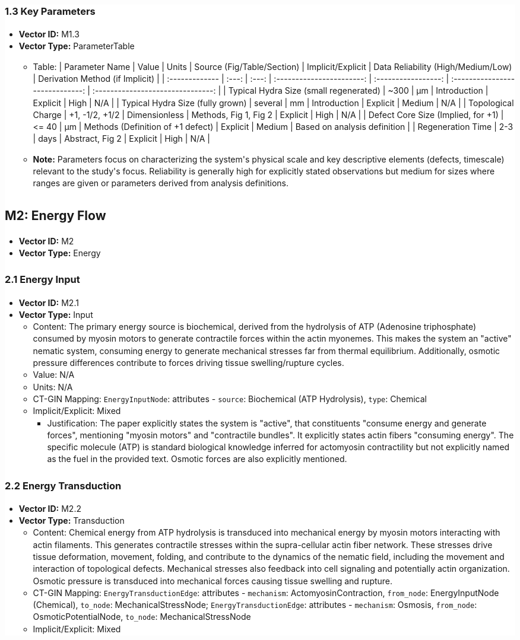 ### **1.3 Key Parameters**

*   **Vector ID:** M1.3
*   **Vector Type:** ParameterTable
    *   Table:
        | Parameter Name | Value | Units | Source (Fig/Table/Section) | Implicit/Explicit | Data Reliability (High/Medium/Low) | Derivation Method (if Implicit) |
        | :------------- | :---: | :---: | :-----------------------: | :-----------------: | :-----------------------------: | :-------------------------------: |
        | Typical Hydra Size (small regenerated) | ~300 | µm | Introduction | Explicit | High | N/A |
        | Typical Hydra Size (fully grown) | several | mm | Introduction | Explicit | Medium | N/A |
        | Topological Charge | +1, -1/2, +1/2 | Dimensionless | Methods, Fig 1, Fig 2 | Explicit | High | N/A |
        | Defect Core Size (Implied, for +1) | <= 40 | µm | Methods (Definition of +1 defect) | Explicit | Medium | Based on analysis definition |
        | Regeneration Time | 2-3 | days | Abstract, Fig 2 | Explicit | High | N/A |

    *   **Note:** Parameters focus on characterizing the system's physical scale and key descriptive elements (defects, timescale) relevant to the study's focus. Reliability is generally high for explicitly stated observations but medium for sizes where ranges are given or parameters derived from analysis definitions.

## M2: Energy Flow
*   **Vector ID:** M2
*   **Vector Type:** Energy

### **2.1 Energy Input**

*   **Vector ID:** M2.1
*   **Vector Type:** Input
    *   Content: The primary energy source is biochemical, derived from the hydrolysis of ATP (Adenosine triphosphate) consumed by myosin motors to generate contractile forces within the actin myonemes. This makes the system an "active" nematic system, consuming energy to generate mechanical stresses far from thermal equilibrium. Additionally, osmotic pressure differences contribute to forces driving tissue swelling/rupture cycles.
    *   Value: N/A
    *   Units: N/A
    *   CT-GIN Mapping: `EnergyInputNode`: attributes - `source`: Biochemical (ATP Hydrolysis), `type`: Chemical
    *   Implicit/Explicit: Mixed
        *  Justification: The paper explicitly states the system is "active", that constituents "consume energy and generate forces", mentioning "myosin motors" and "contractile bundles". It explicitly states actin fibers "consuming energy". The specific molecule (ATP) is standard biological knowledge inferred for actomyosin contractility but not explicitly named as the fuel in the provided text. Osmotic forces are also explicitly mentioned.

### **2.2 Energy Transduction**

*   **Vector ID:** M2.2
*   **Vector Type:** Transduction
    *   Content: Chemical energy from ATP hydrolysis is transduced into mechanical energy by myosin motors interacting with actin filaments. This generates contractile stresses within the supra-cellular actin fiber network. These stresses drive tissue deformation, movement, folding, and contribute to the dynamics of the nematic field, including the movement and interaction of topological defects. Mechanical stresses also feedback into cell signaling and potentially actin organization. Osmotic pressure is transduced into mechanical forces causing tissue swelling and rupture.
    *   CT-GIN Mapping: `EnergyTransductionEdge`: attributes - `mechanism`: ActomyosinContraction, `from_node`: EnergyInputNode (Chemical), `to_node`: MechanicalStressNode; `EnergyTransductionEdge`: attributes - `mechanism`: Osmosis, `from_node`: OsmoticPotentialNode, `to_node`: MechanicalStressNode
    *   Implicit/Explicit: Mixed